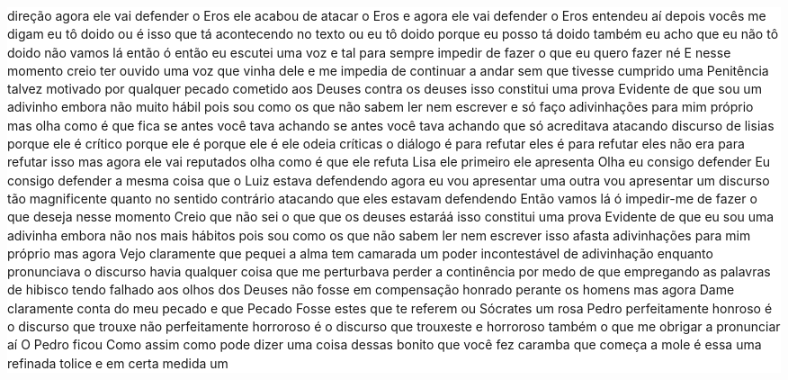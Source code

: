direção agora ele vai defender o Eros
ele acabou de atacar o Eros e agora ele
vai defender o Eros entendeu
aí depois vocês me digam eu tô doido ou
é isso que tá acontecendo no texto ou eu
tô doido porque eu posso tá doido também
eu acho que eu não tô doido não vamos lá
então ó
então eu escutei uma voz e tal para
sempre impedir de fazer o que eu quero
fazer né E nesse momento creio ter
ouvido uma voz que vinha dele e me
impedia de continuar a andar sem que
tivesse cumprido uma Penitência talvez
motivado por qualquer pecado cometido
aos Deuses contra os deuses isso
constitui uma prova Evidente de que sou
um adivinho embora não muito hábil pois
sou como os que não sabem ler nem
escrever e só faço adivinhações para mim
próprio mas olha como é que fica se
antes você tava achando se antes você
tava achando que só acreditava atacando
discurso de lisias porque ele é crítico
porque ele é porque ele é ele odeia
críticas o diálogo é para refutar eles é
para refutar eles não era para refutar
isso mas agora ele vai reputados olha
como é que ele refuta Lisa ele primeiro
ele apresenta Olha eu consigo defender
Eu consigo defender a mesma coisa que o
Luiz estava defendendo agora eu vou
apresentar uma outra vou apresentar um
discurso tão magnificente quanto no
sentido contrário atacando que eles
estavam defendendo
Então vamos lá ó
impedir-me de fazer o que deseja nesse
momento Creio que não sei o que que os
deuses estaráá isso constitui uma prova
Evidente de que eu sou uma adivinha
embora não nos mais hábitos pois sou
como os que não sabem ler nem escrever
isso afasta adivinhações para mim
próprio mas agora Vejo claramente que
pequei a alma tem camarada um poder
incontestável de adivinhação enquanto
pronunciava o discurso havia qualquer
coisa que me perturbava perder a
continência por medo de que empregando
as palavras de hibisco tendo falhado aos
olhos dos Deuses não fosse em
compensação honrado perante os homens
mas agora Dame claramente conta do meu
pecado e que Pecado Fosse estes que te
referem ou Sócrates um rosa Pedro
perfeitamente honroso é o discurso que
trouxe não perfeitamente horroroso é o
discurso que trouxeste e horroroso
também o que me obrigar a pronunciar aí
O Pedro ficou Como assim como pode dizer
uma coisa dessas bonito que você fez
caramba que começa a mole é essa uma
refinada tolice e em certa medida um